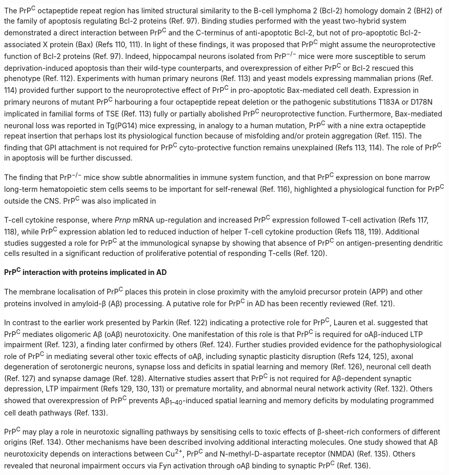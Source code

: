 The PrP<sup>C</sup> octapeptide repeat region has limited structural similarity to the B-cell lymphoma 2 (Bcl-2) homology domain 2 (BH2) of the family of apoptosis regulating Bcl-2 proteins (Ref. 97). Binding studies performed with the yeast two-hybrid system demonstrated a direct interaction between PrP<sup>C</sup> and the C-terminus of anti-apoptotic Bcl-2, but not of pro-apoptotic Bcl-2-associated X protein (Bax) (Refs 110, 111). In light of these findings, it was proposed that PrP<sup>C</sup> might assume the neuroprotective function of Bcl-2 proteins (Ref. 97). Indeed, hippocampal neurons isolated from PrP<sup>−/−</sup> mice were more susceptible to serum deprivation-induced apoptosis than their wild-type counterparts, and overexpression of either PrP<sup>C</sup> or Bcl-2 rescued this phenotype (Ref. 112). Experiments with human primary neurons (Ref. 113) and yeast models expressing mammalian prions (Ref. 114) provided further support to the neuroprotective effect of PrP<sup>C</sup> in pro-apoptotic Bax-mediated cell death. Expression in primary neurons of mutant PrP<sup>C</sup> harbouring a four octapeptide repeat deletion or the pathogenic substitutions T183A or D178N implicated in familial forms of TSE (Ref. 113) fully or partially abolished PrP<sup>C</sup> neuroprotective function. Furthermore, Bax-mediated neuronal loss was reported in Tg(PG14) mice expressing, in analogy to a human mutation, PrP<sup>C</sup> with a nine extra octapeptide repeat insertion that perhaps lost its physiological function because of misfolding and/or protein aggregation (Ref. 115). The finding that GPI attachment is not required for PrP<sup>C</sup> cyto-protective function remains unexplained (Refs 113, 114). The role of PrP<sup>C</sup> in apoptosis will be further discussed.

The finding that PrP<sup>−/−</sup> mice show subtle abnormalities in immune system function, and that PrP<sup>C</sup> expression on bone marrow long-term hematopoietic stem cells seems to be important for self-renewal (Ref. 116), highlighted a physiological function for PrP<sup>C</sup> outside the CNS. PrP<sup>C</sup> was also implicated in

T-cell cytokine response, where *Prnp* mRNA up-regulation and increased PrP<sup>C</sup> expression followed T-cell activation (Refs 117, 118), while PrP<sup>C</sup> expression ablation led to reduced induction of helper T-cell cytokine production (Refs 118, 119). Additional studies suggested a role for PrP<sup>C</sup> at the immunological synapse by showing that absence of PrP<sup>C</sup> on antigen-presenting dendritic cells resulted in a significant reduction of proliferative potential of responding T-cells (Ref. 120).

**PrP<sup>C</sup> interaction with proteins implicated in AD**

The membrane localisation of PrP<sup>C</sup> places this protein in close proximity with the amyloid precursor protein (APP) and other proteins involved in amyloid-β (Aβ) processing. A putative role for PrP<sup>C</sup> in AD has been recently reviewed (Ref. 121).

In contrast to the earlier work presented by Parkin (Ref. 122) indicating a protective role for PrP<sup>C</sup>, Lauren et al. suggested that PrP<sup>C</sup> mediates oligomeric Aβ (oAβ) neurotoxicity. One manifestation of this role is that PrP<sup>C</sup> is required for oAβ-induced LTP impairment (Ref. 123), a finding later confirmed by others (Ref. 124). Further studies provided evidence for the pathophysiological role of PrP<sup>C</sup> in mediating several other toxic effects of oAβ, including synaptic plasticity disruption (Refs 124, 125), axonal degeneration of serotonergic neurons, synapse loss and deficits in spatial learning and memory (Ref. 126), neuronal cell death (Ref. 127) and synapse damage (Ref. 128). Alternative studies assert that PrP<sup>C</sup> is not required for Aβ-dependent synaptic depression, LTP impairment (Refs 129, 130, 131) or premature mortality, and abnormal neural network activity (Ref. 132). Others showed that overexpression of PrP<sup>C</sup> prevents Aβ<sub>1–40</sub>-induced spatial learning and memory deficits by modulating programmed cell death pathways (Ref. 133).

PrP<sup>C</sup> may play a role in neurotoxic signalling pathways by sensitising cells to toxic effects of β-sheet-rich conformers of different origins (Ref. 134). Other mechanisms have been described involving additional interacting molecules. One study showed that Aβ neurotoxicity depends on interactions between Cu<sup>2+</sup>, PrP<sup>C</sup> and N-methyl-D-aspartate receptor (NMDA) (Ref. 135). Others revealed that neuronal impairment occurs via Fyn activation through oAβ binding to synaptic PrP<sup>C</sup> (Ref. 136).

